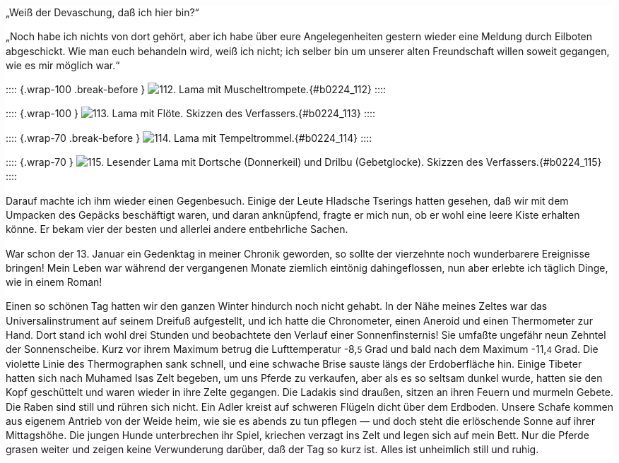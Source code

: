 „Weiß der Devaschung, daß ich hier bin?“

„Noch habe ich nichts von dort gehört, aber ich habe über eure
Angelegenheiten gestern wieder eine Meldung durch Eilboten abgeschickt. Wie
man euch behandeln wird, weiß ich nicht; ich selber bin um unserer alten
Freundschaft willen soweit gegangen, wie es mir möglich war.“

:::: {.wrap-100 .break-before }
![112. Lama mit Muscheltrompete.](Transhimalaja_Band_I_224_112.jpg "112. Lama mit Muscheltrompete."){#b0224_112}
::::

:::: {.wrap-100 }
![113. Lama mit Flöte. <small>Skizzen des Verfassers.</small>](Transhimalaja_Band_I_224_113.jpg "113. Lama mit Flöte. Skizzen des Verfassers."){#b0224_113}
::::

:::: {.wrap-70 .break-before }
![114. Lama mit Tempeltrommel.](Transhimalaja_Band_I_224_114.jpg "114. Lama mit Tempeltrommel."){#b0224_114}
::::

:::: {.wrap-70 }
![115. Lesender Lama mit Dortsche (Donnerkeil) und Drilbu (Gebetglocke). <small>Skizzen des Verfassers.</small>](Transhimalaja_Band_I_224_115.jpg "115. Lesender Lama mit Dortsche (Donnerkeil) und Drilbu (Gebetglocke). Skizzen des Verfassers."){#b0224_115}
::::

Darauf machte ich ihm wieder einen Gegenbesuch. Einige der
Leute Hladsche Tserings hatten gesehen, daß wir mit dem Umpacken des
Gepäcks beschäftigt waren, und daran anknüpfend, fragte er mich nun,
ob er wohl eine leere Kiste erhalten könne. Er bekam vier der besten
und allerlei andere entbehrliche Sachen.

War schon der 13. Januar ein Gedenktag in meiner Chronik
geworden, so sollte der vierzehnte noch wunderbarere Ereignisse bringen!
Mein Leben war während der vergangenen Monate ziemlich eintönig
dahingeflossen, nun aber erlebte ich täglich Dinge, wie in einem
Roman!

Einen so schönen Tag hatten wir den ganzen Winter hindurch noch
nicht gehabt. In der Nähe meines Zeltes war das Universalinstrument
auf seinem Dreifuß aufgestellt, und ich hatte die Chronometer, einen
Aneroid und einen Thermometer zur Hand. Dort stand ich wohl drei
Stunden und beobachtete den Verlauf einer Sonnenfinsternis! Sie
umfaßte ungefähr neun Zehntel der Sonnenscheibe. Kurz vor ihrem
Maximum betrug die Lufttemperatur  -8,<small>5</small> Grad und bald nach dem
Maximum -11,<small>4</small> Grad. Die violette Linie des Thermographen sank schnell,
und eine schwache Brise sauste längs der Erdoberfläche hin. Einige
Tibeter hatten sich nach Muhamed Isas Zelt begeben, um uns Pferde zu
verkaufen, aber als es so seltsam dunkel wurde, hatten sie den Kopf
geschüttelt und waren wieder in ihre Zelte gegangen. Die Ladakis sind
draußen, sitzen an ihren Feuern und murmeln Gebete. Die Raben sind
still und rühren sich nicht. Ein Adler kreist auf schweren Flügeln dicht
über dem Erdboden. Unsere Schafe kommen aus eigenem Antrieb von
der Weide heim, wie sie es abends zu tun pflegen — und doch steht die
erlöschende Sonne auf ihrer Mittagshöhe. Die jungen Hunde unterbrechen
ihr Spiel, kriechen verzagt ins Zelt und legen sich auf mein
Bett. Nur die Pferde grasen weiter und zeigen keine Verwunderung
darüber, daß der Tag so kurz ist. Alles ist unheimlich still und ruhig.
